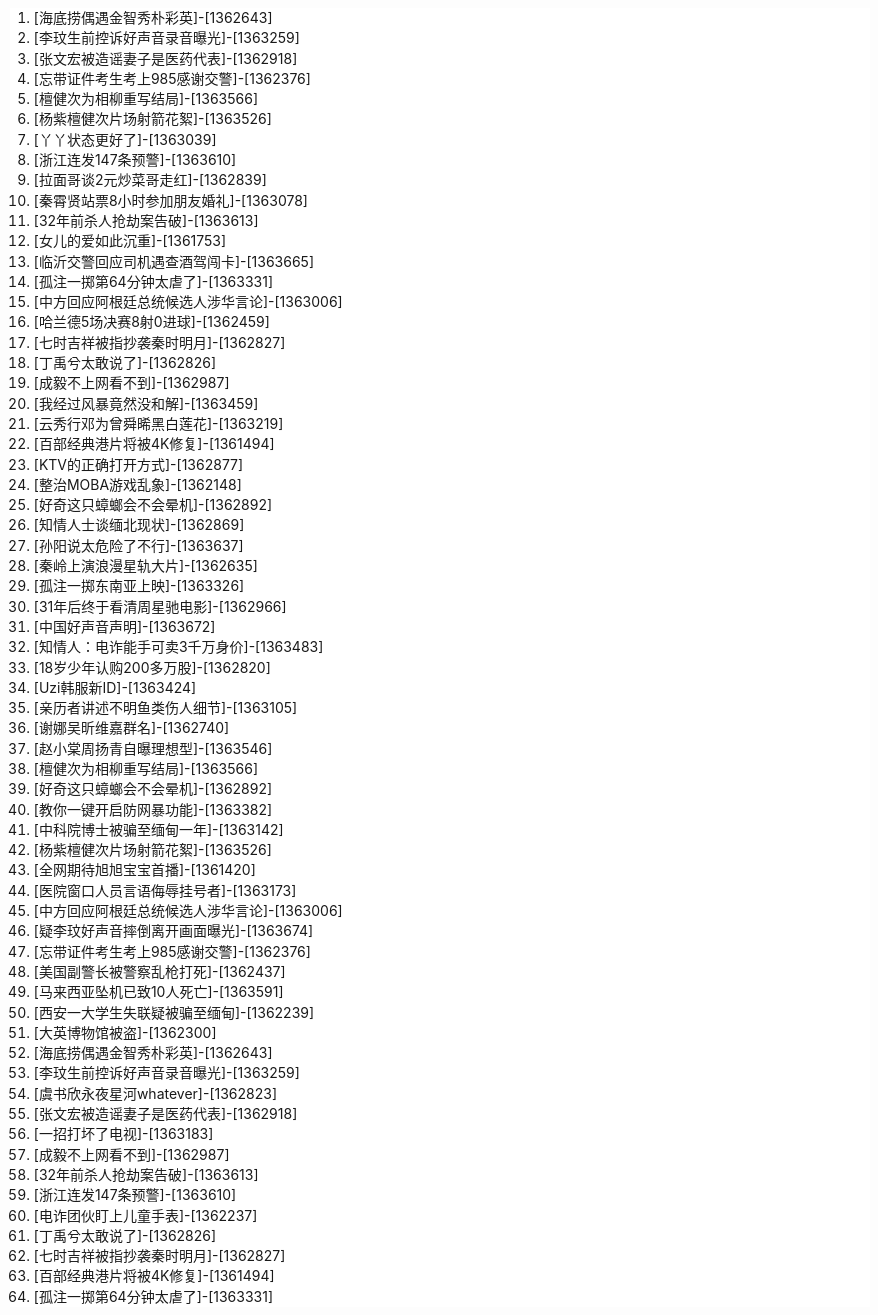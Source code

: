 1. [海底捞偶遇金智秀朴彩英]-[1362643]
1. [李玟生前控诉好声音录音曝光]-[1363259]
1. [张文宏被造谣妻子是医药代表]-[1362918]
1. [忘带证件考生考上985感谢交警]-[1362376]
1. [檀健次为相柳重写结局]-[1363566]
1. [杨紫檀健次片场射箭花絮]-[1363526]
1. [丫丫状态更好了]-[1363039]
1. [浙江连发147条预警]-[1363610]
1. [拉面哥谈2元炒菜哥走红]-[1362839]
1. [秦霄贤站票8小时参加朋友婚礼]-[1363078]
1. [32年前杀人抢劫案告破]-[1363613]
1. [女儿的爱如此沉重]-[1361753]
1. [临沂交警回应司机遇查酒驾闯卡]-[1363665]
1. [孤注一掷第64分钟太虐了]-[1363331]
1. [中方回应阿根廷总统候选人涉华言论]-[1363006]
1. [哈兰德5场决赛8射0进球]-[1362459]
1. [七时吉祥被指抄袭秦时明月]-[1362827]
1. [丁禹兮太敢说了]-[1362826]
1. [成毅不上网看不到]-[1362987]
1. [我经过风暴竟然没和解]-[1363459]
1. [云秀行邓为曾舜晞黑白莲花]-[1363219]
1. [百部经典港片将被4K修复]-[1361494]
1. [KTV的正确打开方式]-[1362877]
1. [整治MOBA游戏乱象]-[1362148]
1. [好奇这只蟑螂会不会晕机]-[1362892]
1. [知情人士谈缅北现状]-[1362869]
1. [孙阳说太危险了不行]-[1363637]
1. [秦岭上演浪漫星轨大片]-[1362635]
1. [孤注一掷东南亚上映]-[1363326]
1. [31年后终于看清周星驰电影]-[1362966]
1. [中国好声音声明]-[1363672]
1. [知情人：电诈能手可卖3千万身价]-[1363483]
1. [18岁少年认购200多万股]-[1362820]
1. [Uzi韩服新ID]-[1363424]
1. [亲历者讲述不明鱼类伤人细节]-[1363105]
1. [谢娜吴昕维嘉群名]-[1362740]
1. [赵小棠周扬青自曝理想型]-[1363546]
1. [檀健次为相柳重写结局]-[1363566]
1. [好奇这只蟑螂会不会晕机]-[1362892]
1. [教你一键开启防网暴功能]-[1363382]
1. [中科院博士被骗至缅甸一年]-[1363142]
1. [杨紫檀健次片场射箭花絮]-[1363526]
1. [全网期待旭旭宝宝首播]-[1361420]
1. [医院窗口人员言语侮辱挂号者]-[1363173]
1. [中方回应阿根廷总统候选人涉华言论]-[1363006]
1. [疑李玟好声音摔倒离开画面曝光]-[1363674]
1. [忘带证件考生考上985感谢交警]-[1362376]
1. [美国副警长被警察乱枪打死]-[1362437]
1. [马来西亚坠机已致10人死亡]-[1363591]
1. [西安一大学生失联疑被骗至缅甸]-[1362239]
1. [大英博物馆被盗]-[1362300]
1. [海底捞偶遇金智秀朴彩英]-[1362643]
1. [李玟生前控诉好声音录音曝光]-[1363259]
1. [虞书欣永夜星河whatever]-[1362823]
1. [张文宏被造谣妻子是医药代表]-[1362918]
1. [一招打坏了电视]-[1363183]
1. [成毅不上网看不到]-[1362987]
1. [32年前杀人抢劫案告破]-[1363613]
1. [浙江连发147条预警]-[1363610]
1. [电诈团伙盯上儿童手表]-[1362237]
1. [丁禹兮太敢说了]-[1362826]
1. [七时吉祥被指抄袭秦时明月]-[1362827]
1. [百部经典港片将被4K修复]-[1361494]
1. [孤注一掷第64分钟太虐了]-[1363331]